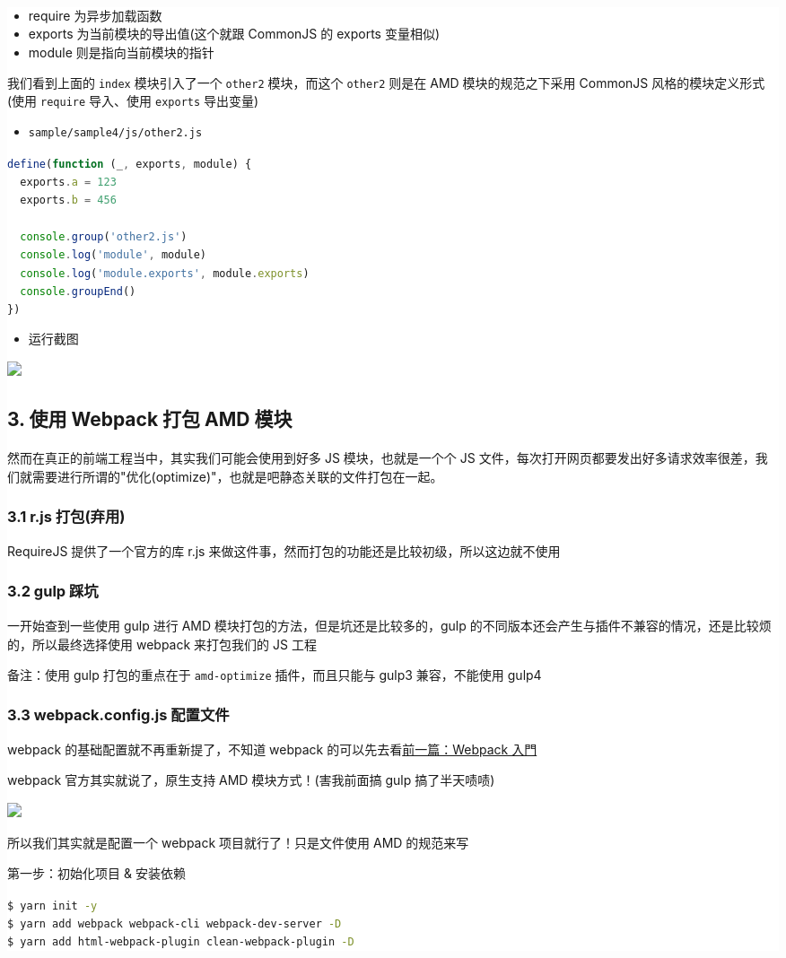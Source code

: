 - require 为异步加载函数
- exports 为当前模块的导出值(这个就跟 CommonJS 的 exports 变量相似)
- module 则是指向当前模块的指针

我们看到上面的 `index` 模块引入了一个 `other2` 模块，而这个 `other2` 则是在 AMD 模块的规范之下采用 CommonJS 风格的模块定义形式(使用 `require` 导入、使用 `exports` 导出变量)

- `sample/sample4/js/other2.js`

```js
define(function (_, exports, module) {
  exports.a = 123
  exports.b = 456

  console.group('other2.js')
  console.log('module', module)
  console.log('module.exports', module.exports)
  console.groupEnd()
})
```

- 运行截图

![](https://picures.oss-cn-beijing.aliyuncs.com/img/js_module_amd_sample4_4.png)

## 3. 使用 Webpack 打包 AMD 模块

然而在真正的前端工程当中，其实我们可能会使用到好多 JS 模块，也就是一个个 JS 文件，每次打开网页都要发出好多请求效率很差，我们就需要进行所谓的"优化(optimize)"，也就是吧静态关联的文件打包在一起。

### 3.1 r.js 打包(弃用)

RequireJS 提供了一个官方的库 r.js 来做这件事，然而打包的功能还是比较初级，所以这边就不使用

### 3.2 gulp 踩坑

一开始查到一些使用 gulp 进行 AMD 模块打包的方法，但是坑还是比较多的，gulp 的不同版本还会产生与插件不兼容的情况，还是比较烦的，所以最终选择使用 webpack 来打包我们的 JS 工程

备注：使用 gulp 打包的重点在于 `amd-optimize` 插件，而且只能与 gulp3 兼容，不能使用 gulp4

### 3.3 webpack.config.js 配置文件

webpack 的基础配置就不再重新提了，不知道 webpack 的可以先去看[前一篇：Webpack 入門](https://blog.csdn.net/weixin_44691608/article/details/106675550)

webpack 官方其实就说了，原生支持 AMD 模块方式！(害我前面搞 gulp 搞了半天啧啧)

![](https://picures.oss-cn-beijing.aliyuncs.com/img/js_module_amd_webpack_module.png)

所以我们其实就是配置一个 webpack 项目就行了！只是文件使用 AMD 的规范来写

第一步：初始化项目 & 安装依赖

```bash
$ yarn init -y
$ yarn add webpack webpack-cli webpack-dev-server -D
$ yarn add html-webpack-plugin clean-webpack-plugin -D
```
